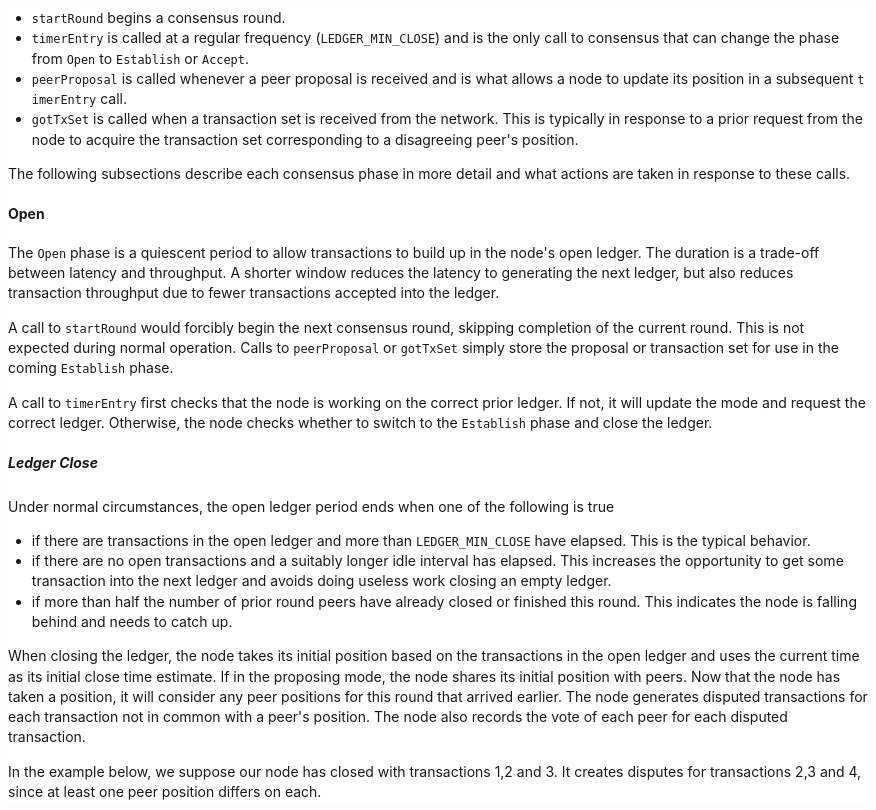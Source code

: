 * `startRound` begins a consensus round.
* `timerEntry` is called at a regular frequency (`LEDGER_MIN_CLOSE`) and is the
  only call to consensus that can change the  phase from `Open` to `Establish`
  or `Accept`.
* `peerProposal` is called whenever a peer proposal is received and is what
  allows a node to update its position in a subsequent `timerEntry` call.
* `gotTxSet` is called when a transaction set is received from the network. This
  is typically in response to a prior request from the node to acquire the
  transaction set corresponding to a disagreeing peer's position.

The following subsections describe each consensus phase in more detail and what
actions are taken in response to these calls.

#### Open

The `Open` phase is a quiescent period to allow transactions to build up in the
node's open ledger.  The duration is a trade-off between latency and throughput.
A shorter window reduces the latency to generating the next ledger, but also
reduces transaction throughput due to fewer transactions accepted into the
ledger.

A call to `startRound` would forcibly begin the next consensus round, skipping
completion of the current round.  This is not expected during normal operation.
Calls to `peerProposal` or `gotTxSet` simply store the proposal or transaction
set for use in the coming `Establish` phase.

A call to `timerEntry` first checks that the node is working on the correct
prior ledger. If not, it will update the mode and request the correct ledger.
Otherwise, the node checks whether to switch to the `Establish` phase and close
the ledger.

##### Ledger Close

Under normal circumstances, the open ledger period ends when one of the following
is true

* if there are transactions in the open ledger and more than `LEDGER_MIN_CLOSE`
  have elapsed.  This is the typical behavior.
* if there are no open transactions and a suitably longer idle interval has
  elapsed.  This increases the opportunity to get some transaction into
  the next ledger and avoids doing useless work closing an empty ledger.
* if more than half the number of prior round peers have already closed or finished
  this round. This indicates the node is falling behind and needs to catch up.


When closing the ledger, the node takes its initial position based on the
transactions in the open ledger and uses the current time as
its initial close time estimate.  If in the proposing mode, the node shares its
initial position with peers.  Now that the node has taken a position, it will
consider any peer positions for this round that arrived earlier.  The node
generates disputed transactions for each transaction not in common with a peer's
position.  The node also records the vote of each peer for each disputed
transaction.

In the example below, we suppose our node has closed with transactions 1,2 and 3.  It creates disputes
for transactions 2,3 and 4, since at least one peer position differs on each.
